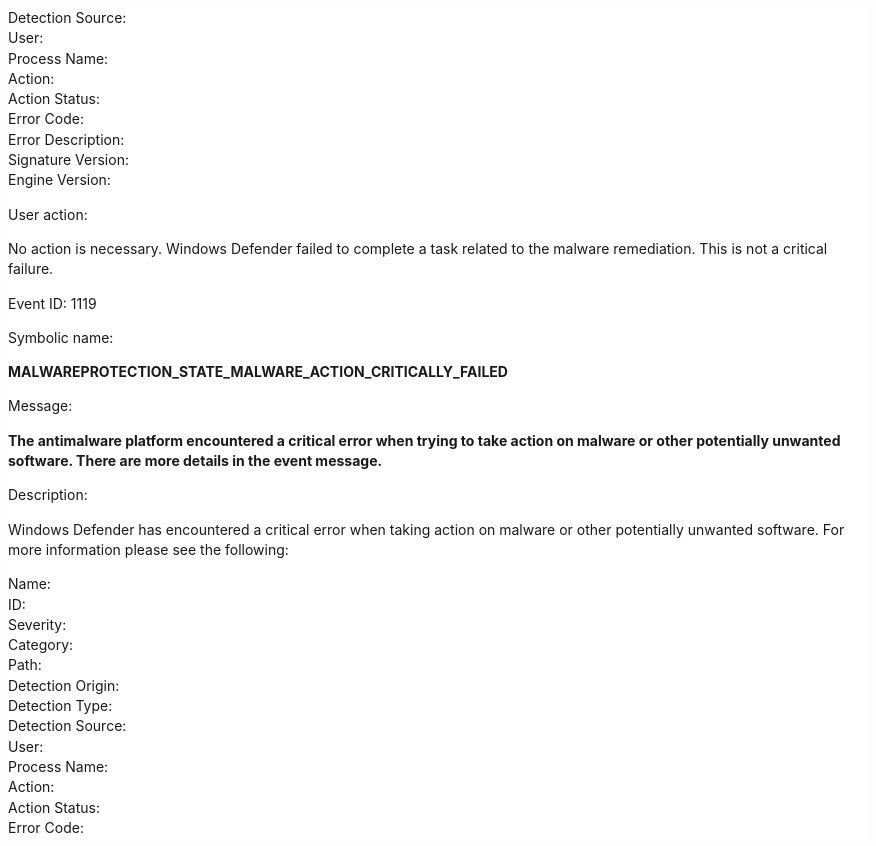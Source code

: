 <dt>Detection Source:</dt>
<dt>User:</dt>
<dt>Process Name:</dt>
<dt>Action:</dt>
<dt>Action Status:</dt>
<dt>Error Code:</dt>
<dt>Error Description:</dt>
<dt>Signature Version:</dt>
<dt>Engine Version:</dt>
</dl>
</p>
</td>
</tr>
<tr>
<td>
<p>User action:</p>
</td>
<td>
<p>No action is necessary. Windows Defender failed to complete a task related to the malware remediation. This is not a critical failure.</p>
</td>
</tr>
<tr>
<th rowspan="4">Event ID: 1119</th>
<td>
<p>Symbolic name:</p>
</td>
<td>
<p><b>MALWAREPROTECTION_STATE_MALWARE_ACTION_CRITICALLY_FAILED
</b></p>
</td>
</tr>
<tr>
<td>
<p>Message:</p>
</td>
<td>
<p><b>The antimalware platform encountered a critical error when trying to take action on malware or other potentially unwanted software. There are more details in the event message.</b></p>
</td>
</tr>
<tr>
<td>
<p>Description:</p>
</td>
<td>
<p>
<p>Windows Defender has encountered a critical error when taking action on malware or other potentially unwanted software.  
For more information please see the following:</p>
<dl>
<dt>Name: </dt>
<dt>ID: </dt>
<dt>Severity: </dt>
<dt>Category:</dt>
<dt>Path: </dt>
<dt>Detection Origin:</dt>
<dt>Detection Type:</dt>
<dt>Detection Source:</dt>
<dt>User:</dt>
<dt>Process Name:</dt>
<dt>Action:</dt>
<dt>Action Status:</dt>
<dt>Error Code:</dt>